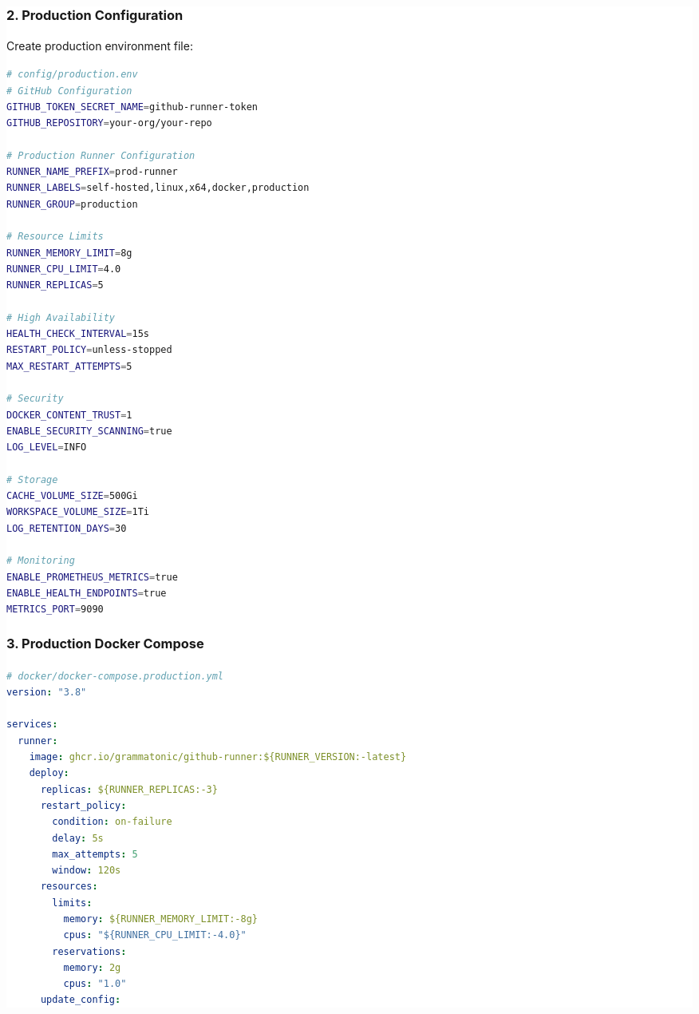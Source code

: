 ### 2. Production Configuration

Create production environment file:

```bash
# config/production.env
# GitHub Configuration
GITHUB_TOKEN_SECRET_NAME=github-runner-token
GITHUB_REPOSITORY=your-org/your-repo

# Production Runner Configuration
RUNNER_NAME_PREFIX=prod-runner
RUNNER_LABELS=self-hosted,linux,x64,docker,production
RUNNER_GROUP=production

# Resource Limits
RUNNER_MEMORY_LIMIT=8g
RUNNER_CPU_LIMIT=4.0
RUNNER_REPLICAS=5

# High Availability
HEALTH_CHECK_INTERVAL=15s
RESTART_POLICY=unless-stopped
MAX_RESTART_ATTEMPTS=5

# Security
DOCKER_CONTENT_TRUST=1
ENABLE_SECURITY_SCANNING=true
LOG_LEVEL=INFO

# Storage
CACHE_VOLUME_SIZE=500Gi
WORKSPACE_VOLUME_SIZE=1Ti
LOG_RETENTION_DAYS=30

# Monitoring
ENABLE_PROMETHEUS_METRICS=true
ENABLE_HEALTH_ENDPOINTS=true
METRICS_PORT=9090
```

### 3. Production Docker Compose

```yaml
# docker/docker-compose.production.yml
version: "3.8"

services:
  runner:
    image: ghcr.io/grammatonic/github-runner:${RUNNER_VERSION:-latest}
    deploy:
      replicas: ${RUNNER_REPLICAS:-3}
      restart_policy:
        condition: on-failure
        delay: 5s
        max_attempts: 5
        window: 120s
      resources:
        limits:
          memory: ${RUNNER_MEMORY_LIMIT:-8g}
          cpus: "${RUNNER_CPU_LIMIT:-4.0}"
        reservations:
          memory: 2g
          cpus: "1.0"
      update_config:
```